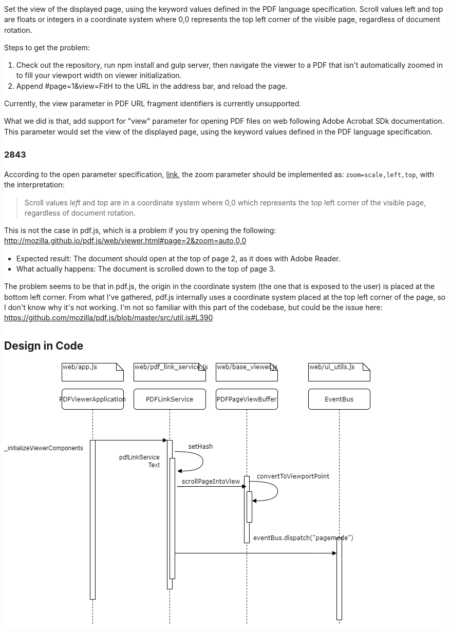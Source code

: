 Set the view of the displayed page, using the keyword values defined in the PDF language specification. Scroll values left and top are floats or integers in a coordinate system where 0,0 represents the top left corner of the visible page, regardless of document rotation.

Steps to get the problem:

1. Check out the repository, run npm install and gulp server, then navigate the viewer to a PDF that isn't automatically zoomed in to fill your viewport width on viewer initialization.
2. Append #page=1&view=FitH to the URL in the address bar, and reload the page.

Currently, the view parameter in PDF URL fragment identifiers is currently unsupported.

What we did is that, add support for "view" parameter for opening PDF files on web following Adobe Acrobat SDk documentation. This parameter would set the view of the displayed page, using the keyword values defined in the PDF language specification. 

### 2843
According to the open parameter specification, [link](http://www.adobe.com/content/dam/Adobe/en/devnet/acrobat/pdfs/pdf_open_parameters_v9.pdf#page=6), the zoom parameter should be implemented as: `zoom=scale,left,top`, with the interpretation:

> Scroll values _left_ and _top_ are in a coordinate system where 0,0 which represents the top left corner of the visible page, regardless of document rotation.

This is not the case in pdf.js, which is a problem if you try opening the following:
http://mozilla.github.io/pdf.js/web/viewer.html#page=2&zoom=auto,0,0

* Expected result: The document should open at the top of page 2, as it does with Adobe Reader.
* What actually happens: The document is scrolled down to the top of page 3.
 
The problem seems to be that in pdf.js, the origin in the coordinate system (the one that is exposed to the user) is placed at the bottom left corner. From what I've gathered, pdf.js internally uses a coordinate system placed at the top left corner of the page, so I don't know why it's not working.
I'm not so familiar with this part of the codebase, but could be the issue here:
https://github.com/mozilla/pdf.js/blob/master/src/util.js#L390


## Design in Code

![UML](https://github.com/CSCD01/team_22-project/blob/master/doc/deliverable4/img/10773_UML_2.png)
